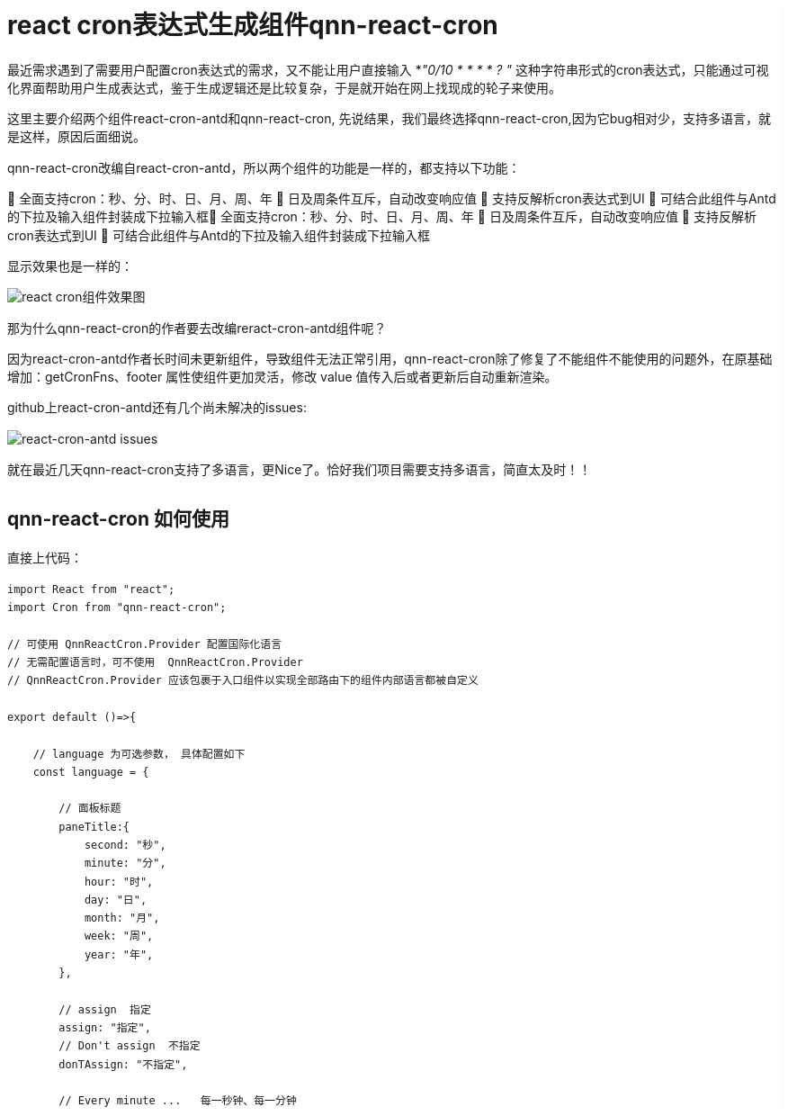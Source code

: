 # react cron表达式生成组件qnn-react-cron

最近需求遇到了需要用户配置cron表达式的需求，又不能让用户直接输入 **"0/10 * * * * ? *"** 这种字符串形式的cron表达式，只能通过可视化界面帮助用户生成表达式，鉴于生成逻辑还是比较复杂，于是就开始在网上找现成的轮子来使用。

这里主要介绍两个组件react-cron-antd和qnn-react-cron, 先说结果，我们最终选择qnn-react-cron,因为它bug相对少，支持多语言，就是这样，原因后面细说。

qnn-react-cron改编自react-cron-antd，所以两个组件的功能是一样的，都支持以下功能：

🎉 全面支持cron：秒、分、时、日、月、周、年
🎉 日及周条件互斥，自动改变响应值
🎉 支持反解析cron表达式到UI
🎉 可结合此组件与Antd的下拉及输入组件封装成下拉输入框🎉 全面支持cron：秒、分、时、日、月、周、年
🎉 日及周条件互斥，自动改变响应值
🎉 支持反解析cron表达式到UI
🎉 可结合此组件与Antd的下拉及输入组件封装成下拉输入框

显示效果也是一样的：

![react cron组件效果图](/static/images/7.jpg)

那为什么qnn-react-cron的作者要去改编reract-cron-antd组件呢？

因为react-cron-antd作者长时间未更新组件，导致组件无法正常引用，qnn-react-cron除了修复了不能组件不能使用的问题外，在原基础增加：getCronFns、footer 属性使组件更加灵活，修改 value 值传入后或者更新后自动重新渲染。

github上react-cron-antd还有几个尚未解决的issues:

<img alt="react-cron-antd issues" src="/static/images/8.png" width="100%" />


就在最近几天qnn-react-cron支持了多语言，更Nice了。恰好我们项目需要支持多语言，简直太及时！！

## qnn-react-cron 如何使用

直接上代码：

```
import React from "react";
import Cron from "qnn-react-cron";

// 可使用 QnnReactCron.Provider 配置国际化语言
// 无需配置语言时，可不使用  QnnReactCron.Provider
// QnnReactCron.Provider 应该包裹于入口组件以实现全部路由下的组件内部语言都被自定义

export default ()=>{

    // language 为可选参数， 具体配置如下
    const language = {
        
        // 面板标题
        paneTitle:{
            second: "秒",
            minute: "分",
            hour: "时",
            day: "日",
            month: "月",
            week: "周",
            year: "年",
        },

        // assign  指定
        assign: "指定",
        // Don't assign  不指定
        donTAssign: "不指定",

        // Every minute ...   每一秒钟、每一分钟
```